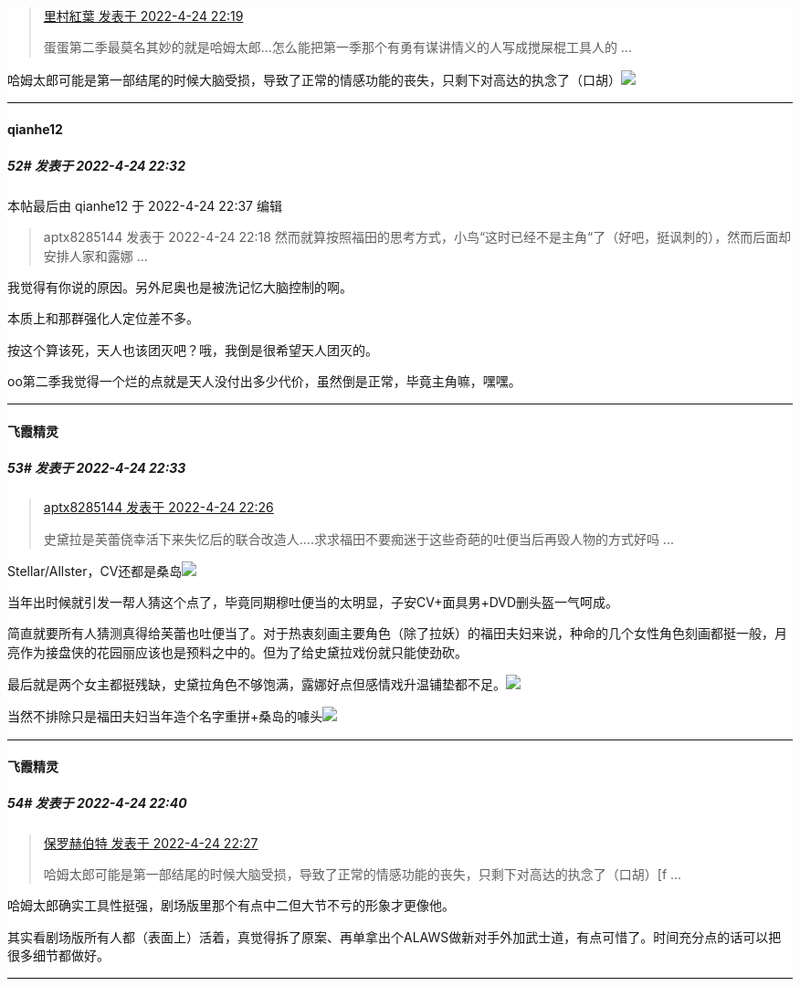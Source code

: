 <blockquote><a href="httphttps://bbs.saraba1st.com/2b/forum.php?mod=redirect&amp;goto=findpost&amp;pid=55573246&amp;ptid=2066041" target="_blank">里村紅葉 发表于 2022-4-24 22:19</a>

蛋蛋第二季最莫名其妙的就是哈姆太郎...怎么能把第一季那个有勇有谋讲情义的人写成搅屎棍工具人的 ...</blockquote>
哈姆太郎可能是第一部结尾的时候大脑受损，导致了正常的情感功能的丧失，只剩下对高达的执念了（口胡）<img src="https://static.saraba1st.com/image/smiley/face2017/067.png" referrerpolicy="no-referrer">

*****

####  qianhe12  
##### 52#       发表于 2022-4-24 22:32

 本帖最后由 qianhe12 于 2022-4-24 22:37 编辑 
<blockquote>aptx8285144 发表于 2022-4-24 22:18
然而就算按照福田的思考方式，小鸟“这时已经不是主角“了（好吧，挺讽刺的），然而后面却安排人家和露娜 ...</blockquote>
我觉得有你说的原因。另外尼奥也是被洗记忆大脑控制的啊。

本质上和那群强化人定位差不多。

按这个算该死，天人也该团灭吧？哦，我倒是很希望天人团灭的。

oo第二季我觉得一个烂的点就是天人没付出多少代价，虽然倒是正常，毕竟主角嘛，嘿嘿。

*****

####  飞霞精灵  
##### 53#       发表于 2022-4-24 22:33

<blockquote><a href="httphttps://bbs.saraba1st.com/2b/forum.php?mod=redirect&amp;goto=findpost&amp;pid=55573330&amp;ptid=2066041" target="_blank">aptx8285144 发表于 2022-4-24 22:26</a>

史黛拉是芙蕾侥幸活下来失忆后的联合改造人....求求福田不要痴迷于这些奇葩的吐便当后再毁人物的方式好吗 ...</blockquote>
Stellar/Allster，CV还都是桑岛<img src="https://static.saraba1st.com/image/smiley/face2017/067.png" referrerpolicy="no-referrer">

当年出时候就引发一帮人猜这个点了，毕竟同期穆吐便当的太明显，子安CV+面具男+DVD删头盔一气呵成。

简直就要所有人猜测真得给芙蕾也吐便当了。对于热衷刻画主要角色（除了拉妖）的福田夫妇来说，种命的几个女性角色刻画都挺一般，月亮作为接盘侠的花园丽应该也是预料之中的。但为了给史黛拉戏份就只能使劲砍。

最后就是两个女主都挺残缺，史黛拉角色不够饱满，露娜好点但感情戏升温铺垫都不足。<img src="https://static.saraba1st.com/image/smiley/face2017/068.png" referrerpolicy="no-referrer">

当然不排除只是福田夫妇当年造个名字重拼+桑岛的噱头<img src="https://static.saraba1st.com/image/smiley/face2017/068.png" referrerpolicy="no-referrer">

*****

####  飞霞精灵  
##### 54#       发表于 2022-4-24 22:40

<blockquote><a href="httphttps://bbs.saraba1st.com/2b/forum.php?mod=redirect&amp;goto=findpost&amp;pid=55573343&amp;ptid=2066041" target="_blank">保罗赫伯特 发表于 2022-4-24 22:27</a>

哈姆太郎可能是第一部结尾的时候大脑受损，导致了正常的情感功能的丧失，只剩下对高达的执念了（口胡）[f ...</blockquote>
哈姆太郎确实工具性挺强，剧场版里那个有点中二但大节不亏的形象才更像他。

其实看剧场版所有人都（表面上）活着，真觉得拆了原案、再单拿出个ALAWS做新对手外加武士道，有点可惜了。时间充分点的话可以把很多细节都做好。

*****
